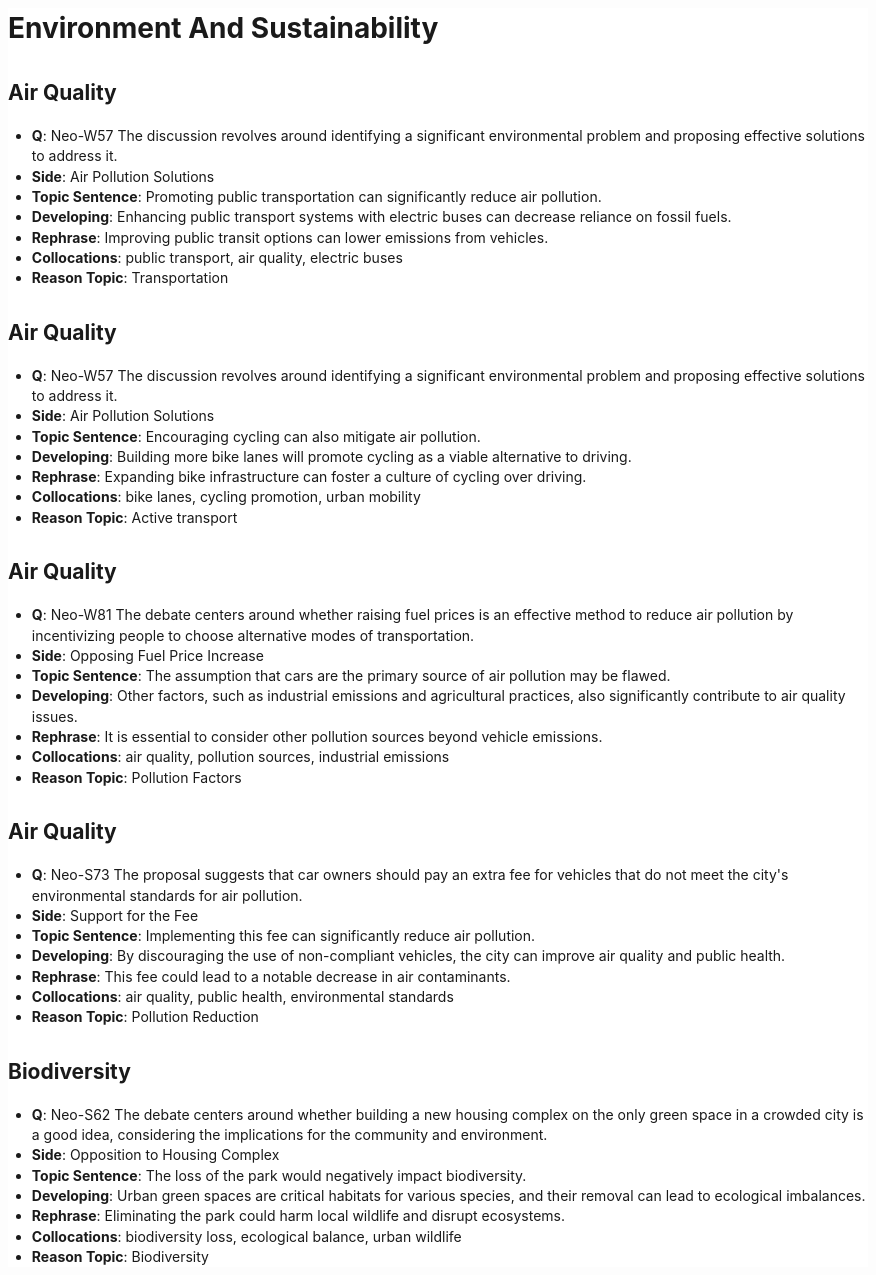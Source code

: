 # Environment And Sustainability

## Air Quality
- **Q**: Neo-W57 
 The discussion revolves around identifying a significant environmental problem and proposing effective solutions to address it.
- **Side**: Air Pollution Solutions
- **Topic Sentence**: Promoting public transportation can significantly reduce air pollution.
- **Developing**: Enhancing public transport systems with electric buses can decrease reliance on fossil fuels.
- **Rephrase**: Improving public transit options can lower emissions from vehicles.
- **Collocations**: public transport, air quality, electric buses
- **Reason Topic**: Transportation
## Air Quality
- **Q**: Neo-W57 
 The discussion revolves around identifying a significant environmental problem and proposing effective solutions to address it.
- **Side**: Air Pollution Solutions
- **Topic Sentence**: Encouraging cycling can also mitigate air pollution.
- **Developing**: Building more bike lanes will promote cycling as a viable alternative to driving.
- **Rephrase**: Expanding bike infrastructure can foster a culture of cycling over driving.
- **Collocations**: bike lanes, cycling promotion, urban mobility
- **Reason Topic**: Active transport
## Air Quality
- **Q**: Neo-W81 
 The debate centers around whether raising fuel prices is an effective method to reduce air pollution by incentivizing people to choose alternative modes of transportation.
- **Side**: Opposing Fuel Price Increase
- **Topic Sentence**: The assumption that cars are the primary source of air pollution may be flawed.
- **Developing**: Other factors, such as industrial emissions and agricultural practices, also significantly contribute to air quality issues.
- **Rephrase**: It is essential to consider other pollution sources beyond vehicle emissions.
- **Collocations**: air quality, pollution sources, industrial emissions
- **Reason Topic**: Pollution Factors
## Air Quality
- **Q**: Neo-S73 
 The proposal suggests that car owners should pay an extra fee for vehicles that do not meet the city's environmental standards for air pollution.
- **Side**: Support for the Fee
- **Topic Sentence**: Implementing this fee can significantly reduce air pollution.
- **Developing**: By discouraging the use of non-compliant vehicles, the city can improve air quality and public health.
- **Rephrase**: This fee could lead to a notable decrease in air contaminants.
- **Collocations**: air quality, public health, environmental standards
- **Reason Topic**: Pollution Reduction
## Biodiversity
- **Q**: Neo-S62 
 The debate centers around whether building a new housing complex on the only green space in a crowded city is a good idea, considering the implications for the community and environment.
- **Side**: Opposition to Housing Complex
- **Topic Sentence**: The loss of the park would negatively impact biodiversity.
- **Developing**: Urban green spaces are critical habitats for various species, and their removal can lead to ecological imbalances.
- **Rephrase**: Eliminating the park could harm local wildlife and disrupt ecosystems.
- **Collocations**: biodiversity loss, ecological balance, urban wildlife
- **Reason Topic**: Biodiversity